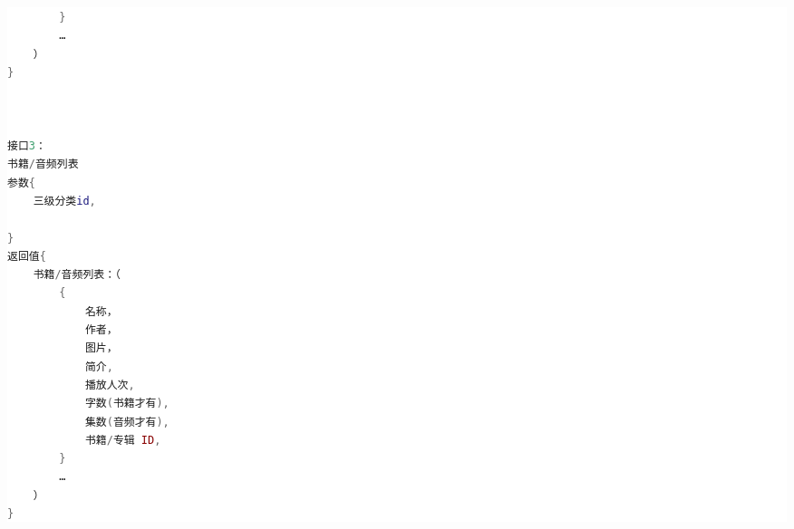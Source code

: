 ```lua
		}
		…
	）
}



接口3：
书籍/音频列表
参数{
	三级分类id,

}
返回值{
	书籍/音频列表：（
		{
			名称，
			作者，
			图片，
			简介,
			播放人次,
			字数(书籍才有),
			集数(音频才有),
			书籍/专辑 ID,
		}
		…
	）
}

```